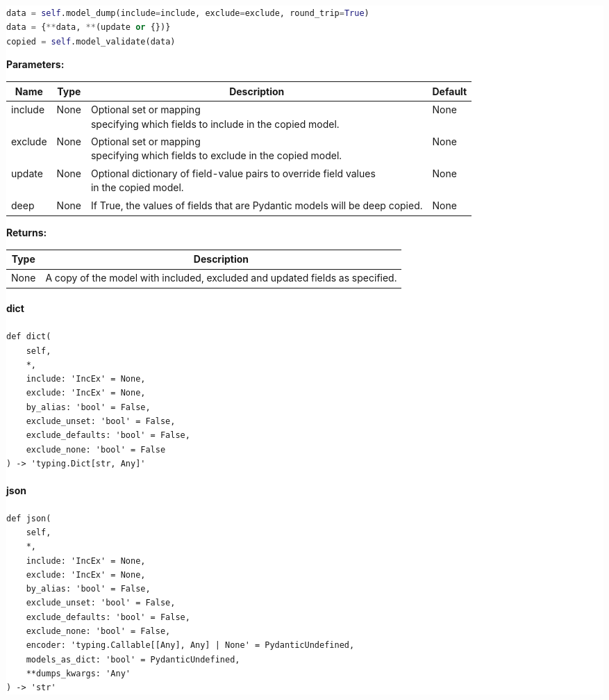 ```py
data = self.model_dump(include=include, exclude=exclude, round_trip=True)
data = {**data, **(update or {})}
copied = self.model_validate(data)
```

**Parameters:**

| Name | Type | Description | Default |
|---|---|---|---|
| include | None | Optional set or mapping<br>specifying which fields to include in the copied model. | None |
| exclude | None | Optional set or mapping<br>specifying which fields to exclude in the copied model. | None |
| update | None | Optional dictionary of field-value pairs to override field values<br>in the copied model. | None |
| deep | None | If True, the values of fields that are Pydantic models will be deep copied. | None |

**Returns:**

| Type | Description |
|---|---|
| None | A copy of the model with included, excluded and updated fields as specified. |

    
#### dict

```python3
def dict(
    self,
    *,
    include: 'IncEx' = None,
    exclude: 'IncEx' = None,
    by_alias: 'bool' = False,
    exclude_unset: 'bool' = False,
    exclude_defaults: 'bool' = False,
    exclude_none: 'bool' = False
) -> 'typing.Dict[str, Any]'
```

    
#### json

```python3
def json(
    self,
    *,
    include: 'IncEx' = None,
    exclude: 'IncEx' = None,
    by_alias: 'bool' = False,
    exclude_unset: 'bool' = False,
    exclude_defaults: 'bool' = False,
    exclude_none: 'bool' = False,
    encoder: 'typing.Callable[[Any], Any] | None' = PydanticUndefined,
    models_as_dict: 'bool' = PydanticUndefined,
    **dumps_kwargs: 'Any'
) -> 'str'
```
